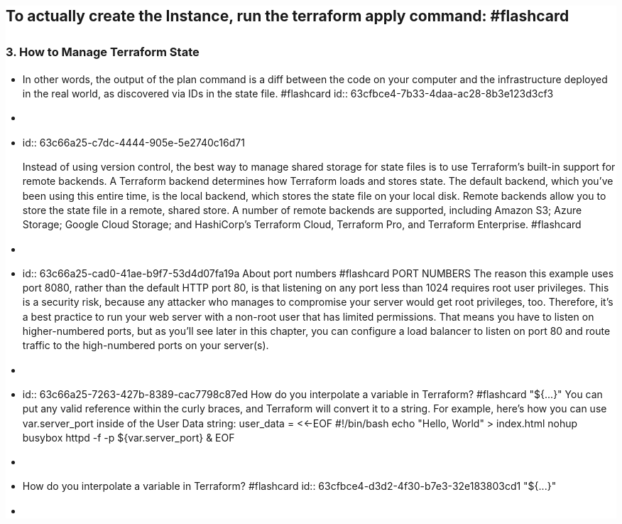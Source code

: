   To actually create the Instance, run the terraform apply command: #flashcard
-
### 3. How to Manage Terraform State
- In other words, the output of the plan command is a diff between the code on your computer and the infrastructure deployed in the real world, as discovered via IDs in the state file. #flashcard
  id:: 63cfbce4-7b33-4daa-ac28-8b3e123d3cf3
-
- id:: 63c66a25-c7dc-4444-905e-5e2740c16d71
  
  Instead of using version control, the best way to manage shared storage for state files is to use Terraform’s built-in support for remote backends. A Terraform backend determines how Terraform loads and stores state. The default backend, which you’ve been using this entire time, is the local backend, which stores the state file on your local disk. Remote backends allow you to store the state file in a remote, shared store. A number of remote backends are supported, including Amazon S3; Azure Storage; Google Cloud Storage; and HashiCorp’s Terraform Cloud, Terraform Pro, and Terraform Enterprise. #flashcard
-
- id:: 63c66a25-cad0-41ae-b9f7-53d4d07fa19a
   About port numbers #flashcard 
    PORT NUMBERS
     The reason this example uses port 8080, rather than the default HTTP port 80, is that listening on any port less than 1024 requires root user privileges. This is a security risk, because any attacker who manages to compromise your server would get root privileges, too.
     Therefore, it’s a best practice to run your web server with a non-root user that has limited permissions. That means you have to listen on higher-numbered ports, but as you’ll see later in this chapter, you can configure a load balancer to listen on port 80 and route traffic to the high-numbered ports on your server(s).
-
- id:: 63c66a25-7263-427b-8389-cac7798c87ed
   How do you interpolate a variable in Terraform? #flashcard 
    "${...}"
     You can put any valid reference within the curly braces, and Terraform will convert it to a string. For example, here’s how you can use var.server_port inside of the User Data string:
     user_data = <<-EOF
     #!/bin/bash
     echo "Hello, World" > index.html
     nohup busybox httpd -f -p ${var.server_port} &
     EOF
-
- How do you interpolate a variable in Terraform? #flashcard 
  id:: 63cfbce4-d3d2-4f30-b7e3-32e183803cd1
    "${...}"
-